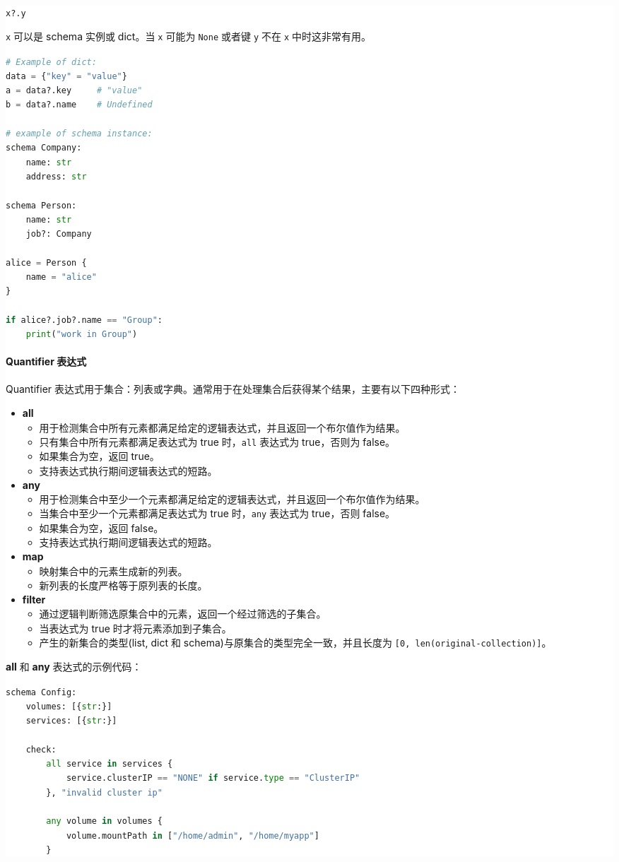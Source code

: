 `x?.y`

`x` 可以是 schema 实例或 dict。当 `x` 可能为 `None` 或者键 `y` 不在 `x` 中时这非常有用。

```python
# Example of dict:
data = {"key" = "value"}
a = data?.key     # "value"
b = data?.name    # Undefined

# example of schema instance:
schema Company:
    name: str
    address: str

schema Person:
    name: str
    job?: Company

alice = Person {
    name = "alice"
}

if alice?.job?.name == "Group":
    print("work in Group")
```

#### Quantifier 表达式

Quantifier 表达式用于集合：列表或字典。通常用于在处理集合后获得某个结果，主要有以下四种形式：

- **all**
  - 用于检测集合中所有元素都满足给定的逻辑表达式，并且返回一个布尔值作为结果。
  - 只有集合中所有元素都满足表达式为 true 时，`all` 表达式为 true，否则为 false。
  - 如果集合为空，返回 true。
  - 支持表达式执行期间逻辑表达式的短路。
- **any**
  - 用于检测集合中至少一个元素都满足给定的逻辑表达式，并且返回一个布尔值作为结果。
  - 当集合中至少一个元素都满足表达式为 true 时，`any` 表达式为 true，否则 false。
  - 如果集合为空，返回 false。
  - 支持表达式执行期间逻辑表达式的短路。
- **map**
  - 映射集合中的元素生成新的列表。
  - 新列表的长度严格等于原列表的长度。
- **filter**
  - 通过逻辑判断筛选原集合中的元素，返回一个经过筛选的子集合。
  - 当表达式为 true 时才将元素添加到子集合。
  - 产生的新集合的类型(list, dict 和 schema)与原集合的类型完全一致，并且长度为 `[0, len(original-collection)]`。

**all** 和 **any** 表达式的示例代码：

```python
schema Config:
    volumes: [{str:}]
    services: [{str:}]

    check:
        all service in services {
            service.clusterIP == "NONE" if service.type == "ClusterIP"
        }, "invalid cluster ip"

        any volume in volumes {
            volume.mountPath in ["/home/admin", "/home/myapp"]
        }
```
